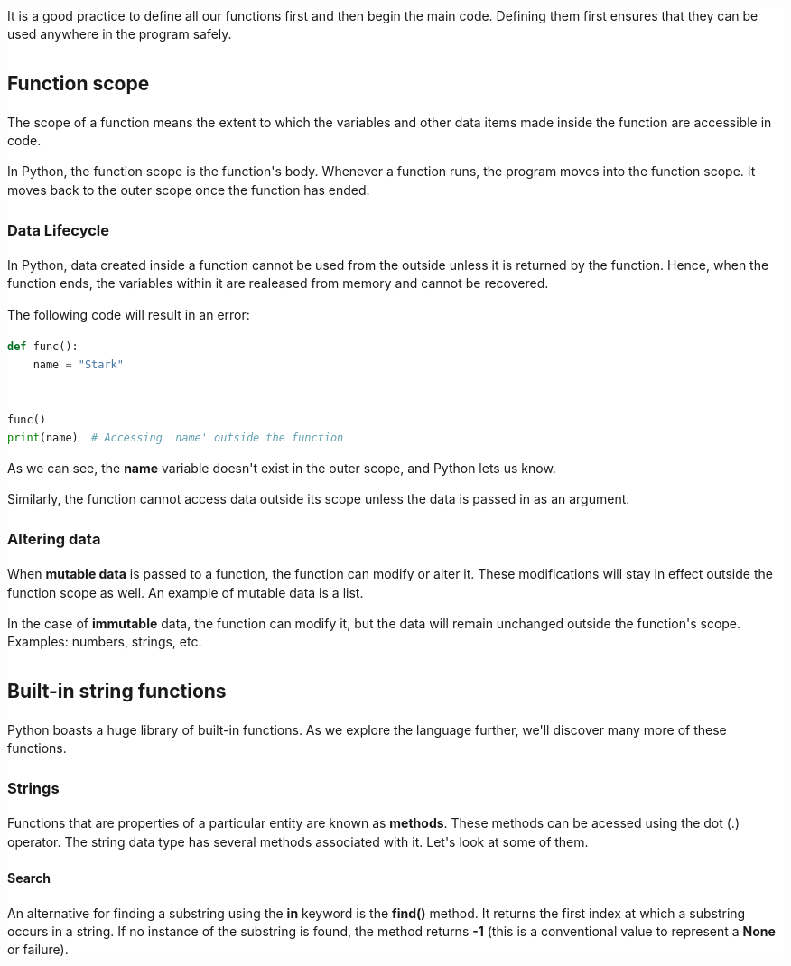 It is a good practice to define all our functions first and then begin the main code. Defining them first ensures that they can be used anywhere in the program safely.

## Function scope

The scope of a function means the extent to which the variables and other data items made inside the function are accessible in code.

In Python, the function scope is the function's body. Whenever a function runs, the program moves into the function scope. It moves back to the outer scope once the function has ended.

### Data Lifecycle

In Python, data created inside a function cannot be used from the outside unless it is returned by the function. Hence, when the function ends, the variables within it are realeased from memory and cannot be recovered.

The following code will result in an error:

```python
def func():
    name = "Stark"


func()
print(name)  # Accessing 'name' outside the function
```

As we can see, the **name** variable doesn't exist in the outer scope, and Python lets us know.

Similarly, the function cannot access data outside its scope unless the data is passed in as an argument.

### Altering data

When **mutable data** is passed to a function, the function can modify or alter it. These modifications will stay in effect outside the function scope as well. An example of mutable data is a list.

In the case of **immutable** data, the function can modify it, but the data will remain unchanged outside the function's scope. Examples: numbers, strings, etc.

## Built-in string functions

Python boasts a huge library of built-in functions. As we explore the language further, we'll discover many more of these functions.

### Strings

Functions that are properties of a particular entity are known as **methods**. These methods can be acessed using the dot (.) operator. The string data type has several methods associated with it. Let's look at some of them.

#### Search

An alternative for finding a substring using the **in** keyword is the **find()** method. It returns the first index at which a substring occurs in a string. If no instance of the substring is found, the method returns **-1** (this is a conventional value to represent a **None** or failure).
